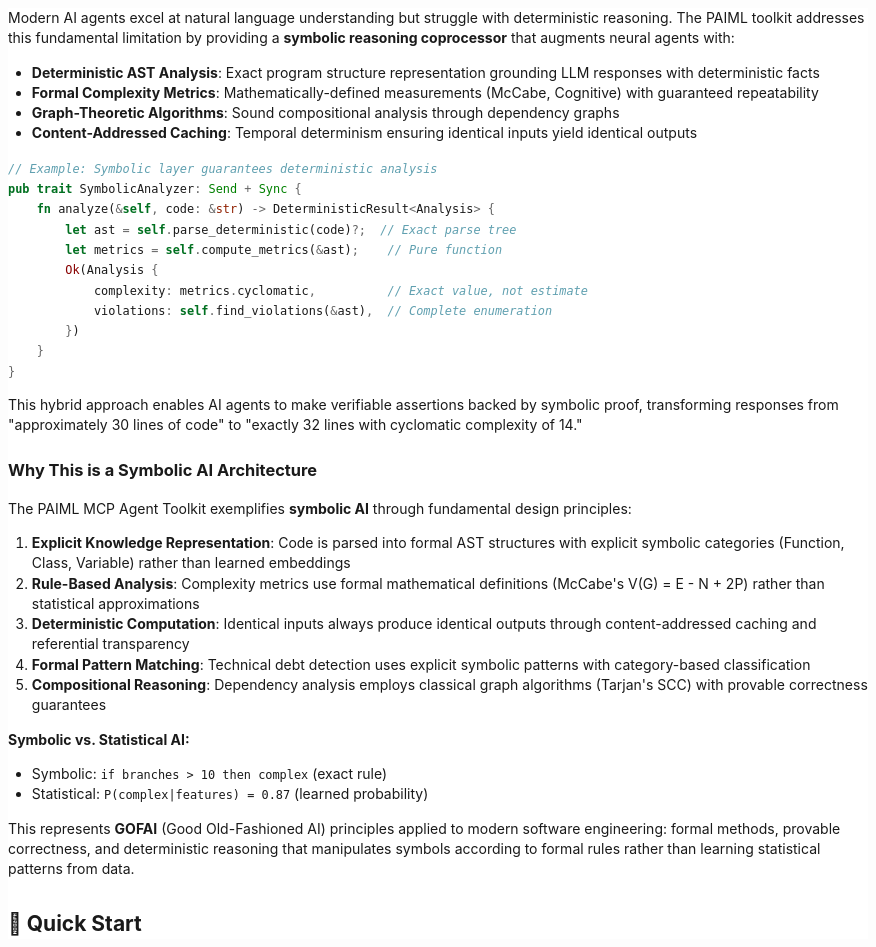 Modern AI agents excel at natural language understanding but struggle with deterministic reasoning. The PAIML toolkit addresses this fundamental limitation by providing a **symbolic reasoning coprocessor** that augments neural agents with:

- **Deterministic AST Analysis**: Exact program structure representation grounding LLM responses with deterministic facts
- **Formal Complexity Metrics**: Mathematically-defined measurements (McCabe, Cognitive) with guaranteed repeatability
- **Graph-Theoretic Algorithms**: Sound compositional analysis through dependency graphs
- **Content-Addressed Caching**: Temporal determinism ensuring identical inputs yield identical outputs

```rust
// Example: Symbolic layer guarantees deterministic analysis
pub trait SymbolicAnalyzer: Send + Sync {
    fn analyze(&self, code: &str) -> DeterministicResult<Analysis> {
        let ast = self.parse_deterministic(code)?;  // Exact parse tree
        let metrics = self.compute_metrics(&ast);    // Pure function
        Ok(Analysis { 
            complexity: metrics.cyclomatic,          // Exact value, not estimate
            violations: self.find_violations(&ast),  // Complete enumeration
        })
    }
}
```

This hybrid approach enables AI agents to make verifiable assertions backed by symbolic proof, transforming responses from "approximately 30 lines of code" to "exactly 32 lines with cyclomatic complexity of 14."

### Why This is a Symbolic AI Architecture

The PAIML MCP Agent Toolkit exemplifies **symbolic AI** through fundamental design principles:

1. **Explicit Knowledge Representation**: Code is parsed into formal AST structures with explicit symbolic categories (Function, Class, Variable) rather than learned embeddings
2. **Rule-Based Analysis**: Complexity metrics use formal mathematical definitions (McCabe's V(G) = E - N + 2P) rather than statistical approximations
3. **Deterministic Computation**: Identical inputs always produce identical outputs through content-addressed caching and referential transparency
4. **Formal Pattern Matching**: Technical debt detection uses explicit symbolic patterns with category-based classification
5. **Compositional Reasoning**: Dependency analysis employs classical graph algorithms (Tarjan's SCC) with provable correctness guarantees

**Symbolic vs. Statistical AI:**
- Symbolic: `if branches > 10 then complex` (exact rule)
- Statistical: `P(complex|features) = 0.87` (learned probability)

This represents **GOFAI** (Good Old-Fashioned AI) principles applied to modern software engineering: formal methods, provable correctness, and deterministic reasoning that manipulates symbols according to formal rules rather than learning statistical patterns from data.

## 🚀 Quick Start
